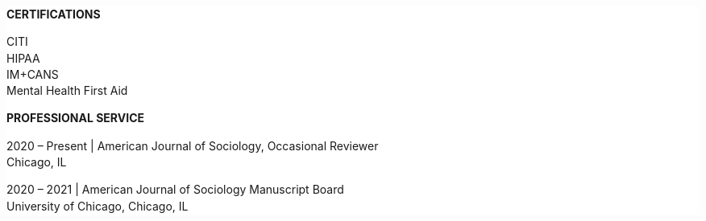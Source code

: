 **CERTIFICATIONS**

CITI  
HIPAA  
IM+CANS  
Mental Health First Aid

**PROFESSIONAL SERVICE**

2020 – Present | American Journal of Sociology, Occasional Reviewer  
Chicago, IL

2020 – 2021 | American Journal of Sociology Manuscript Board  
University of Chicago, Chicago, IL


